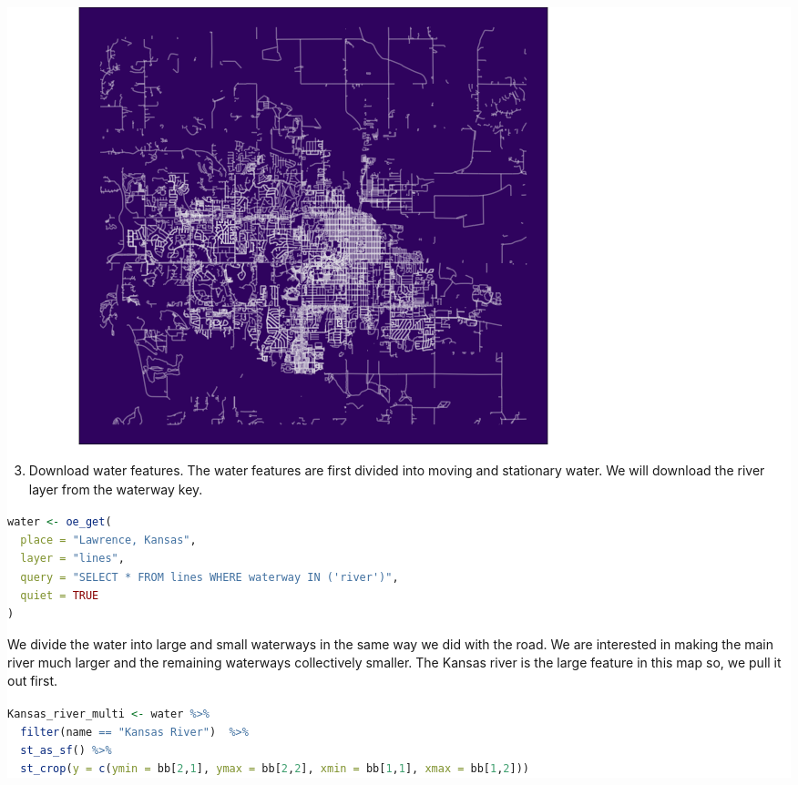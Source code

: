 ![](Haskell_files/figure-gfm/unnamed-chunk-52-1.png)

3.  Download water features. The water features are first divided into
    moving and stationary water. We will download the river layer from
    the waterway key.

``` r
water <- oe_get(
  place = "Lawrence, Kansas", 
  layer = "lines",
  query = "SELECT * FROM lines WHERE waterway IN ('river')",
  quiet = TRUE
)
```

We divide the water into large and small waterways in the same way we
did with the road. We are interested in making the main river much
larger and the remaining waterways collectively smaller. The Kansas
river is the large feature in this map so, we pull it out first.

``` r
Kansas_river_multi <- water %>%
  filter(name == "Kansas River")  %>% 
  st_as_sf() %>%
  st_crop(y = c(ymin = bb[2,1], ymax = bb[2,2], xmin = bb[1,1], xmax = bb[1,2]))
```
